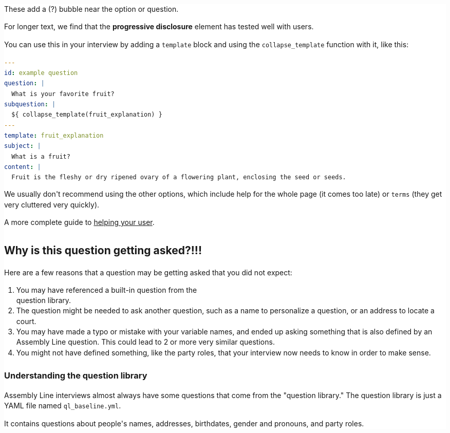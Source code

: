 These add a (?) bubble near the option or question.

For longer text, we find that the **progressive disclosure** element has tested well with users.

You can use this in your interview by adding a `template` block and using the `collapse_template`
function with it, like this:

```yaml
---
id: example question
question: |
  What is your favorite fruit?
subquestion: |
  ${ collapse_template(fruit_explanation) }
---
template: fruit_explanation
subject: |
  What is a fruit?
content: |
  Fruit is the fleshy or dry ripened ovary of a flowering plant, enclosing the seed or seeds.
```

We usually don't recommend using the other options,
which include help for the whole page (it comes too late) or `terms` (they get very cluttered very quickly).

A more complete guide to [helping your user](/docs/coding_style/yaml_interface.md#adding-help-in-context).

## Why is this question getting asked?!!!

Here are a few reasons that a question may be getting 
asked that you did not expect:

1. You may have referenced a built-in question from the   
   question library.
1. The question might be needed to ask another question,
   such as a name to personalize a question, or an address
   to locate a court.
1. You may have made a typo or mistake with your variable
   names, and ended up asking something that is also defined
   by an Assembly Line question. This could lead to 2 or more
   very similar questions.
1. You might not have defined something, like the party roles,
   that your interview now needs to know in order to make sense.

### Understanding the question library

Assembly Line interviews almost always have some questions
that come from the "question library." The question library
is just a YAML file named `ql_baseline.yml`.

It contains questions about people's names, addresses, 
birthdates, gender and pronouns, and party roles.
